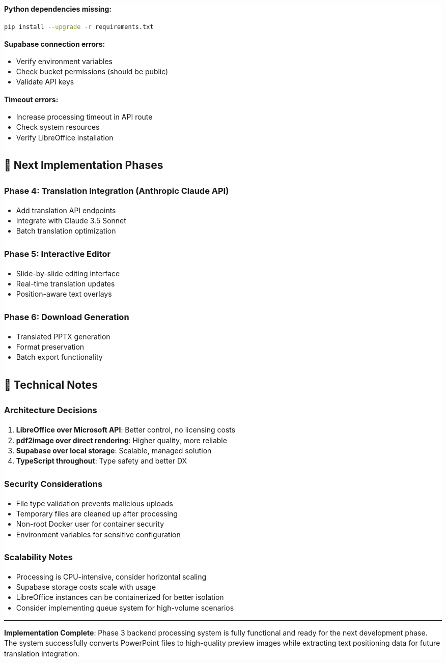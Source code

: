 **Python dependencies missing:**
```bash
pip install --upgrade -r requirements.txt
```

**Supabase connection errors:**
- Verify environment variables
- Check bucket permissions (should be public)
- Validate API keys

**Timeout errors:**
- Increase processing timeout in API route
- Check system resources
- Verify LibreOffice installation

## 🚦 Next Implementation Phases

### Phase 4: Translation Integration (Anthropic Claude API)
- Add translation API endpoints
- Integrate with Claude 3.5 Sonnet
- Batch translation optimization

### Phase 5: Interactive Editor
- Slide-by-slide editing interface
- Real-time translation updates
- Position-aware text overlays

### Phase 6: Download Generation
- Translated PPTX generation
- Format preservation
- Batch export functionality

## 📝 Technical Notes

### Architecture Decisions
1. **LibreOffice over Microsoft API**: Better control, no licensing costs
2. **pdf2image over direct rendering**: Higher quality, more reliable
3. **Supabase over local storage**: Scalable, managed solution
4. **TypeScript throughout**: Type safety and better DX

### Security Considerations
- File type validation prevents malicious uploads
- Temporary files are cleaned up after processing
- Non-root Docker user for container security
- Environment variables for sensitive configuration

### Scalability Notes
- Processing is CPU-intensive, consider horizontal scaling
- Supabase storage costs scale with usage
- LibreOffice instances can be containerized for better isolation
- Consider implementing queue system for high-volume scenarios

---

**Implementation Complete**: Phase 3 backend processing system is fully functional and ready for the next development phase. The system successfully converts PowerPoint files to high-quality preview images while extracting text positioning data for future translation integration.